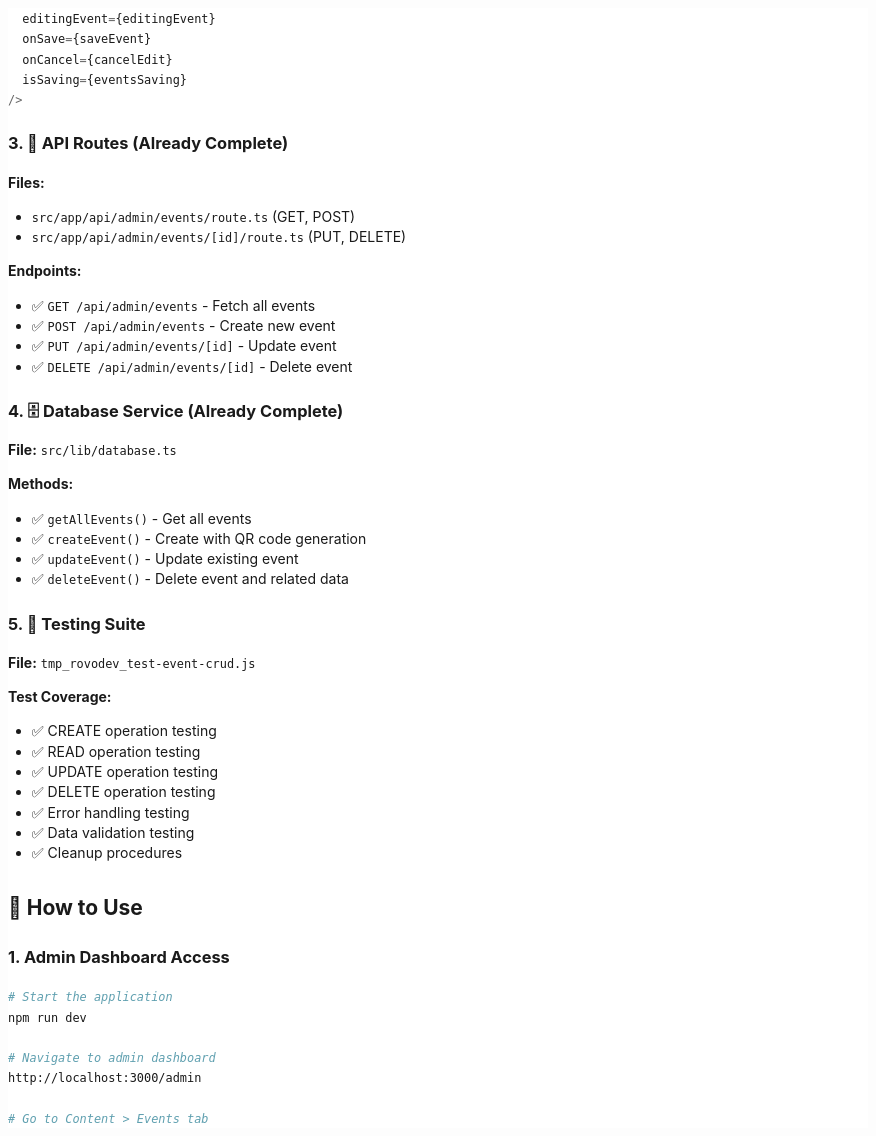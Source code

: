 ```jsx
  editingEvent={editingEvent}
  onSave={saveEvent}
  onCancel={cancelEdit}
  isSaving={eventsSaving}
/>
```

### **3. 🔗 API Routes (Already Complete)**
**Files:** 
- `src/app/api/admin/events/route.ts` (GET, POST)
- `src/app/api/admin/events/[id]/route.ts` (PUT, DELETE)

**Endpoints:**
- ✅ `GET /api/admin/events` - Fetch all events
- ✅ `POST /api/admin/events` - Create new event
- ✅ `PUT /api/admin/events/[id]` - Update event
- ✅ `DELETE /api/admin/events/[id]` - Delete event

### **4. 🗄️ Database Service (Already Complete)**
**File:** `src/lib/database.ts`

**Methods:**
- ✅ `getAllEvents()` - Get all events
- ✅ `createEvent()` - Create with QR code generation
- ✅ `updateEvent()` - Update existing event
- ✅ `deleteEvent()` - Delete event and related data

### **5. 🧪 Testing Suite**
**File:** `tmp_rovodev_test-event-crud.js`

**Test Coverage:**
- ✅ CREATE operation testing
- ✅ READ operation testing
- ✅ UPDATE operation testing
- ✅ DELETE operation testing
- ✅ Error handling testing
- ✅ Data validation testing
- ✅ Cleanup procedures

## 🚀 **How to Use**

### **1. Admin Dashboard Access**
```bash
# Start the application
npm run dev

# Navigate to admin dashboard
http://localhost:3000/admin

# Go to Content > Events tab
```
